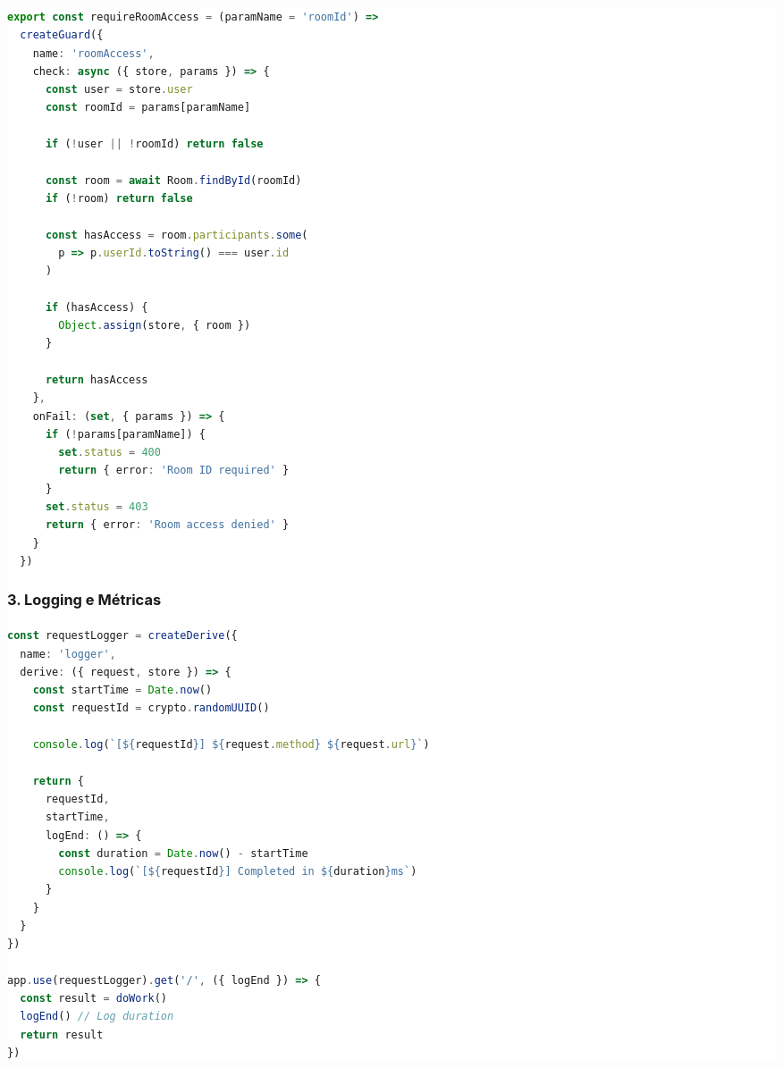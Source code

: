 ```typescript
export const requireRoomAccess = (paramName = 'roomId') =>
  createGuard({
    name: 'roomAccess',
    check: async ({ store, params }) => {
      const user = store.user
      const roomId = params[paramName]

      if (!user || !roomId) return false

      const room = await Room.findById(roomId)
      if (!room) return false

      const hasAccess = room.participants.some(
        p => p.userId.toString() === user.id
      )

      if (hasAccess) {
        Object.assign(store, { room })
      }

      return hasAccess
    },
    onFail: (set, { params }) => {
      if (!params[paramName]) {
        set.status = 400
        return { error: 'Room ID required' }
      }
      set.status = 403
      return { error: 'Room access denied' }
    }
  })
```

### 3. Logging e Métricas

```typescript
const requestLogger = createDerive({
  name: 'logger',
  derive: ({ request, store }) => {
    const startTime = Date.now()
    const requestId = crypto.randomUUID()

    console.log(`[${requestId}] ${request.method} ${request.url}`)

    return {
      requestId,
      startTime,
      logEnd: () => {
        const duration = Date.now() - startTime
        console.log(`[${requestId}] Completed in ${duration}ms`)
      }
    }
  }
})

app.use(requestLogger).get('/', ({ logEnd }) => {
  const result = doWork()
  logEnd() // Log duration
  return result
})
```
